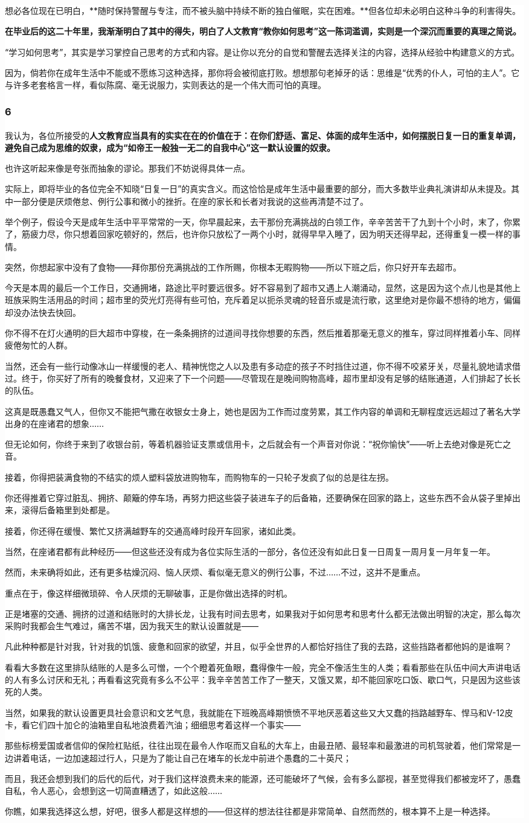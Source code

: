 想必各位现在已明白，**随时保持警醒与专注，而不被头脑中持续不断的独白催眠，实在困难。**但各位却未必明白这种斗争的利害得失。

**在毕业后的这二十年里，我渐渐明白了其中的得失，明白了人文教育“教你如何思考”这一陈词滥调，实则是一个深沉而重要的真理之简说。**

“学习如何思考”，其实是学习掌控自己思考的方式和内容。是让你以充分的自觉和警醒去选择关注的内容，选择从经验中构建意义的方式。

因为，倘若你在成年生活中不能或不愿练习这种选择，那你将会被彻底打败。想想那句老掉牙的话：思维是“优秀的仆人，可怕的主人”。它与许多老套格言一样，看似陈腐、毫无说服力，实则表达的是一个伟大而可怕的真理。

### 6

我认为，各位所接受的**人文教育应当具有的实实在在的价值在于：在你们舒适、富足、体面的成年生活中，如何摆脱日复一日的重复单调，避免自己成为思维的奴隶，成为“如帝王一般独一无二的自我中心”这一默认设置的奴隶。**

也许这听起来像是夸张而抽象的谬论。那我们不妨说得具体一点。

实际上，即将毕业的各位完全不知晓“日复一日”的真实含义。而这恰恰是成年生活中最重要的部分，而大多数毕业典礼演讲却从未提及。其中一部分便是厌烦倦怠、例行公事和微小的挫折。在座的家长和长者对我说的这些再清楚不过了。

举个例子，假设今天是成年生活中平平常常的一天，你早晨起来，去干那份充满挑战的白领工作，辛辛苦苦干了九到十个小时，末了，你累了，筋疲力尽，你只想着回家吃顿好的，然后，也许你只放松了一两个小时，就得早早入睡了，因为明天还得早起，还得重复一模一样的事情。

突然，你想起家中没有了食物——拜你那份充满挑战的工作所赐，你根本无暇购物——所以下班之后，你只好开车去超市。

今天是本周的最后一个工作日，交通拥堵，路途比平时要远很多。好不容易到了超市又遇上人潮涌动，显然，这是因为这个点儿也是其他上班族采购生活用品的时间；超市里的荧光灯亮得有些可怕，充斥着足以扼杀灵魂的轻音乐或是流行歌，这里绝对是你最不想待的地方，偏偏却没办法快去快回。

你不得不在灯火通明的巨大超市中穿梭，在一条条拥挤的过道间寻找你想要的东西，然后推着那毫无意义的推车，穿过同样推着小车、同样疲倦匆忙的人群。

当然，还会有一些行动像冰山一样缓慢的老人、精神恍惚之人以及患有多动症的孩子不时挡住过道，你不得不咬紧牙关，尽量礼貌地请求借过。终于，你买好了所有的晚餐食材，又迎来了下一个问题——尽管现在是晚间购物高峰，超市里却没有足够的结账通道，人们排起了长长的队伍。

这真是既愚蠢又气人，但你又不能把气撒在收银女士身上，她也是因为工作而过度劳累，其工作内容的单调和无聊程度远远超过了著名大学出身的在座诸君的想象……

但无论如何，你终于来到了收银台前，等着机器验证支票或信用卡，之后就会有一个声音对你说：“祝你愉快”——听上去绝对像是死亡之音。

接着，你得把装满食物的不结实的烦人塑料袋放进购物车，而购物车的一只轮子发疯了似的总是往左拐。

你还得推着它穿过脏乱、拥挤、颠簸的停车场，再努力把这些袋子装进车子的后备箱，还要确保在回家的路上，这些东西不会从袋子里掉出来，滚得后备箱里到处都是。

接着，你还得在缓慢、繁忙又挤满越野车的交通高峰时段开车回家，诸如此类。

当然，在座诸君都有此种经历——但这些还没有成为各位实际生活的一部分，各位还没有如此日复一日周复一周月复一月年复一年。

然而，未来确将如此，还有更多枯燥沉闷、恼人厌烦、看似毫无意义的例行公事，不过……不过，这并不是重点。

重点在于，像这样细微琐碎、令人厌烦的无聊破事，正是你做出选择的时机。

正是堵塞的交通、拥挤的过道和结账时的大排长龙，让我有时间去思考，如果我对于如何思考和思考什么都无法做出明智的决定，那么每次采购时我都会生气难过，痛苦不堪，因为我天生的默认设置就是——

凡此种种都是针对我，针对我的饥饿、疲惫和回家的欲望，并且，似乎全世界的人都恰好挡住了我的去路，这些挡路者都他妈的是谁啊？

看看大多数在这里排队结账的人是多么可憎，一个个瞪着死鱼眼，蠢得像牛一般，完全不像活生生的人类；看看那些在队伍中间大声讲电话的人有多么讨厌和无礼；再看看这究竟有多么不公平：我辛辛苦苦工作了一整天，又饿又累，却不能回家吃口饭、歇口气，只是因为这些该死的人类。

当然，如果我的默认设置更具社会意识和文艺气息，我就能在下班晚高峰期愤愤不平地厌恶着这些又大又蠢的挡路越野车、悍马和V-12皮卡，看它们四十加仑的油箱里自私地浪费着汽油；细细思考着这样一个事实——

那些标榜爱国或者信仰的保险杠贴纸，往往出现在最令人作呕而又自私的大车上，由最丑陋、最轻率和最激进的司机驾驶着，他们常常是一边讲着电话，一边加速超过行人，只是为了能让自己在堵车的长龙中前进个愚蠢的二十英尺；

而且，我还会想到我们的后代的后代，对于我们这样浪费未来的能源，还可能破坏了气候，会有多么鄙视，甚至觉得我们都被宠坏了，愚蠢自私，令人恶心，会想到这一切简直糟透了，如此这般……

你瞧，如果我选择这么想，好吧，很多人都是这样想的——但这样的想法往往都是非常简单、自然而然的，根本算不上是一种选择。
